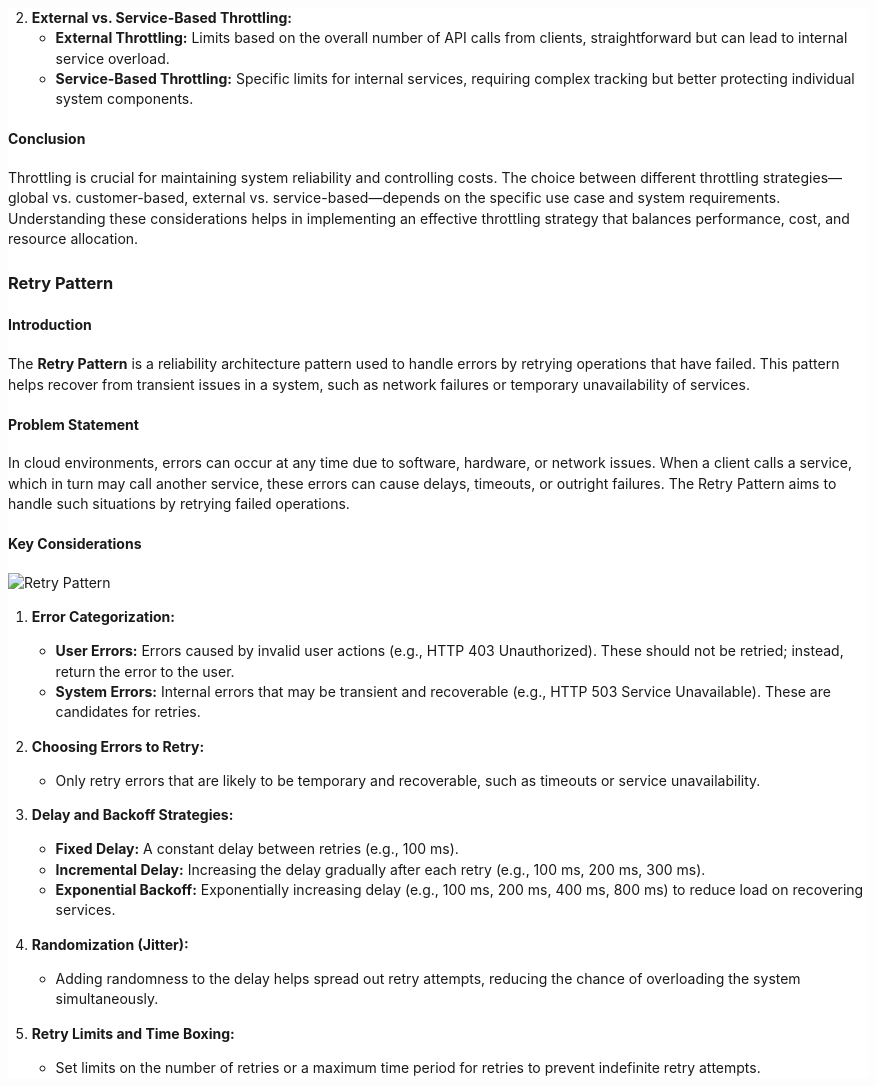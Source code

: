 2. **External vs. Service-Based Throttling:**
   - **External Throttling:** Limits based on the overall number of API calls from clients, straightforward but can lead to internal service overload.
   - **Service-Based Throttling:** Specific limits for internal services, requiring complex tracking but better protecting individual system components.

#### Conclusion
Throttling is crucial for maintaining system reliability and controlling costs. The choice between different throttling strategies—global vs. customer-based, external vs. service-based—depends on the specific use case and system requirements. Understanding these considerations helps in implementing an effective throttling strategy that balances performance, cost, and resource allocation.

### Retry Pattern

#### Introduction
The **Retry Pattern** is a reliability architecture pattern used to handle errors by retrying operations that have failed. This pattern helps recover from transient issues in a system, such as network failures or temporary unavailability of services.

#### Problem Statement
In cloud environments, errors can occur at any time due to software, hardware, or network issues. When a client calls a service, which in turn may call another service, these errors can cause delays, timeouts, or outright failures. The Retry Pattern aims to handle such situations by retrying failed operations.

#### Key Considerations

![Retry Pattern](./../images/retry-service.png)

1. **Error Categorization:**
   - **User Errors:** Errors caused by invalid user actions (e.g., HTTP 403 Unauthorized). These should not be retried; instead, return the error to the user.
   - **System Errors:** Internal errors that may be transient and recoverable (e.g., HTTP 503 Service Unavailable). These are candidates for retries.

2. **Choosing Errors to Retry:**
   - Only retry errors that are likely to be temporary and recoverable, such as timeouts or service unavailability.

3. **Delay and Backoff Strategies:**
   - **Fixed Delay:** A constant delay between retries (e.g., 100 ms).
   - **Incremental Delay:** Increasing the delay gradually after each retry (e.g., 100 ms, 200 ms, 300 ms).
   - **Exponential Backoff:** Exponentially increasing delay (e.g., 100 ms, 200 ms, 400 ms, 800 ms) to reduce load on recovering services.

4. **Randomization (Jitter):**
   - Adding randomness to the delay helps spread out retry attempts, reducing the chance of overloading the system simultaneously.

5. **Retry Limits and Time Boxing:**
   - Set limits on the number of retries or a maximum time period for retries to prevent indefinite retry attempts.
